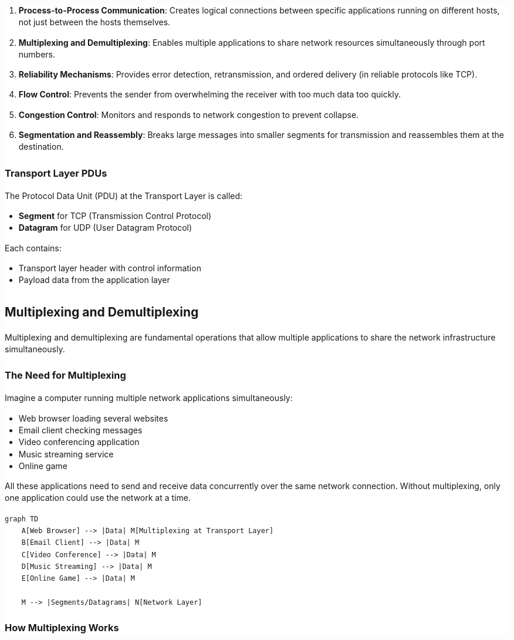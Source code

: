 1. **Process-to-Process Communication**: Creates logical connections between specific applications running on different hosts, not just between the hosts themselves.

2. **Multiplexing and Demultiplexing**: Enables multiple applications to share network resources simultaneously through port numbers.

3. **Reliability Mechanisms**: Provides error detection, retransmission, and ordered delivery (in reliable protocols like TCP).

4. **Flow Control**: Prevents the sender from overwhelming the receiver with too much data too quickly.

5. **Congestion Control**: Monitors and responds to network congestion to prevent collapse.

6. **Segmentation and Reassembly**: Breaks large messages into smaller segments for transmission and reassembles them at the destination.

### Transport Layer PDUs

The Protocol Data Unit (PDU) at the Transport Layer is called:
- **Segment** for TCP (Transmission Control Protocol)
- **Datagram** for UDP (User Datagram Protocol)

Each contains:
- Transport layer header with control information
- Payload data from the application layer

## Multiplexing and Demultiplexing

Multiplexing and demultiplexing are fundamental operations that allow multiple applications to share the network infrastructure simultaneously.

### The Need for Multiplexing

Imagine a computer running multiple network applications simultaneously:
- Web browser loading several websites
- Email client checking messages
- Video conferencing application
- Music streaming service
- Online game

All these applications need to send and receive data concurrently over the same network connection. Without multiplexing, only one application could use the network at a time.

```mermaid
graph TD
    A[Web Browser] --> |Data| M[Multiplexing at Transport Layer]
    B[Email Client] --> |Data| M
    C[Video Conference] --> |Data| M
    D[Music Streaming] --> |Data| M
    E[Online Game] --> |Data| M
    
    M --> |Segments/Datagrams| N[Network Layer]
```

### How Multiplexing Works
